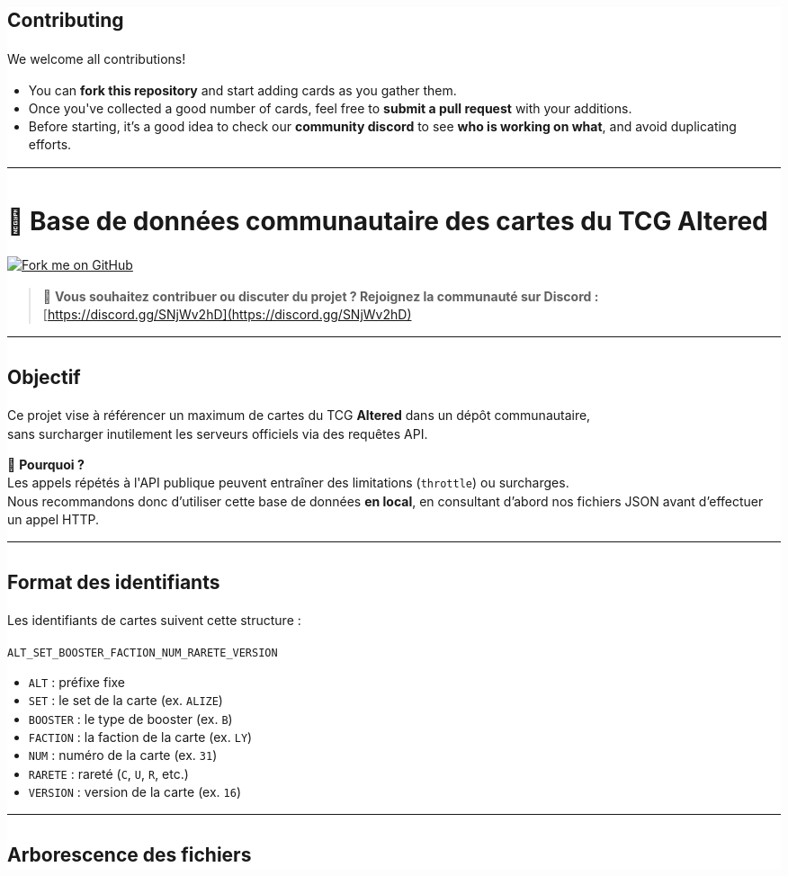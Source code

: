 ## Contributing

We welcome all contributions!

- You can **fork this repository** and start adding cards as you gather them.
- Once you've collected a good number of cards, feel free to **submit a pull request** with your additions.
- Before starting, it’s a good idea to check our **community discord** to see **who is working on what**, and avoid duplicating efforts.

---

# 🧩 Base de données communautaire des cartes du TCG Altered

[![Fork me on GitHub](https://img.shields.io/badge/Fork%20me%20on-GitHub-blue?logo=github&style=for-the-badge)](https://github.com/AlteredCommunity/databases/fork)

> 💬 **Vous souhaitez contribuer ou discuter du projet ? Rejoignez la communauté sur Discord :**  
> [https://discord.gg/SNjWv2hD](https://discord.gg/SNjWv2hD)

---

## Objectif

Ce projet vise à référencer un maximum de cartes du TCG **Altered** dans un dépôt communautaire,  
sans surcharger inutilement les serveurs officiels via des requêtes API.

🎯 **Pourquoi ?**  
Les appels répétés à l'API publique peuvent entraîner des limitations (`throttle`) ou surcharges.  
Nous recommandons donc d’utiliser cette base de données **en local**, en consultant d’abord nos fichiers JSON avant d’effectuer un appel HTTP.

---

## Format des identifiants

Les identifiants de cartes suivent cette structure :

```
ALT_SET_BOOSTER_FACTION_NUM_RARETE_VERSION
```

- `ALT` : préfixe fixe
- `SET` : le set de la carte (ex. `ALIZE`)
- `BOOSTER` : le type de booster (ex. `B`)
- `FACTION` : la faction de la carte (ex. `LY`)
- `NUM` : numéro de la carte (ex. `31`)
- `RARETE` : rareté (`C`, `U`, `R`, etc.)
- `VERSION` : version de la carte (ex. `16`)

---

## Arborescence des fichiers
